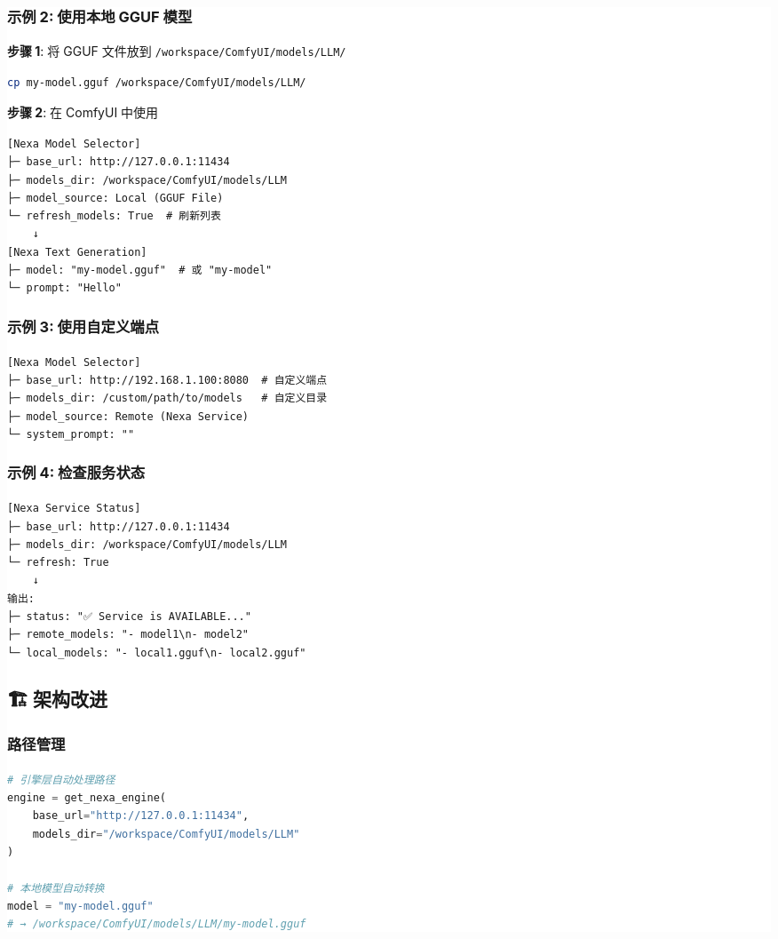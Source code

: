 ### 示例 2: 使用本地 GGUF 模型

**步骤 1**: 将 GGUF 文件放到 `/workspace/ComfyUI/models/LLM/`

```bash
cp my-model.gguf /workspace/ComfyUI/models/LLM/
```

**步骤 2**: 在 ComfyUI 中使用

```
[Nexa Model Selector]
├─ base_url: http://127.0.0.1:11434
├─ models_dir: /workspace/ComfyUI/models/LLM
├─ model_source: Local (GGUF File)
└─ refresh_models: True  # 刷新列表
    ↓
[Nexa Text Generation]
├─ model: "my-model.gguf"  # 或 "my-model"
└─ prompt: "Hello"
```

### 示例 3: 使用自定义端点

```
[Nexa Model Selector]
├─ base_url: http://192.168.1.100:8080  # 自定义端点
├─ models_dir: /custom/path/to/models   # 自定义目录
├─ model_source: Remote (Nexa Service)
└─ system_prompt: ""
```

### 示例 4: 检查服务状态

```
[Nexa Service Status]
├─ base_url: http://127.0.0.1:11434
├─ models_dir: /workspace/ComfyUI/models/LLM
└─ refresh: True
    ↓
输出:
├─ status: "✅ Service is AVAILABLE..."
├─ remote_models: "- model1\n- model2"
└─ local_models: "- local1.gguf\n- local2.gguf"
```

## 🏗️ 架构改进

### 路径管理

```python
# 引擎层自动处理路径
engine = get_nexa_engine(
    base_url="http://127.0.0.1:11434",
    models_dir="/workspace/ComfyUI/models/LLM"
)

# 本地模型自动转换
model = "my-model.gguf"
# → /workspace/ComfyUI/models/LLM/my-model.gguf
```
